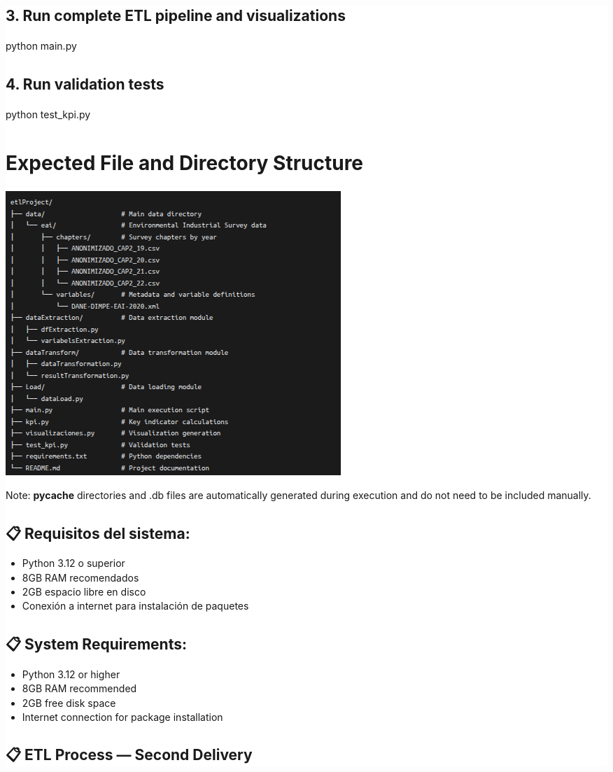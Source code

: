 ## 3. Run complete ETL pipeline and visualizations
python main.py

## 4. Run validation tests
python test_kpi.py

# Expected File and Directory Structure

![Expected File and Directory Structure](structure/image.png)

Note: __pycache__ directories and .db files are automatically generated during execution and do not need to be included manually.

## 📋 Requisitos del sistema:
- Python 3.12 o superior
- 8GB RAM recomendados
- 2GB espacio libre en disco
- Conexión a internet para instalación de paquetes

## 📋 System Requirements:
- Python 3.12 or higher
- 8GB RAM recommended
- 2GB free disk space
- Internet connection for package installation

## 📋 ETL Process — Second Delivery

